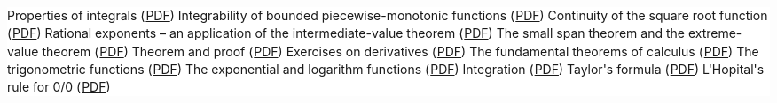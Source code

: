 </tr>
<tr class="alt-row">
<td><a name="Properties_of_integrals"></a>Properties of integrals (<img src="inacessible.gif" alt="This resource may not render correctly in a screen reader." /><a href="MIT18_014F10_ChDnotes.pdf">PDF</a>)</td>
</tr>
<tr class="row">
<td><a name="Integrability_of_bounded_piecewise"></a>Integrability of bounded piecewise-monotonic functions (<img src="inacessible.gif" alt="This resource may not render correctly in a screen reader." /><a href="MIT18_014F10_ChEnotes.pdf">PDF</a>)</td>
</tr>
<tr class="alt-row">
<td><a name="Continuity_of_the_square_root_function"></a>Continuity of the square root function (<img src="inacessible.gif" alt="This resource may not render correctly in a screen reader." /><a href="MIT18_014F10_ChFnotes.pdf">PDF</a>)</td>
</tr>
<tr class="row">
<td><a name="Rational_exponents"></a>Rational exponents &ndash; an application of the intermediate-value theorem (<img src="inacessible.gif" alt="This resource may not render correctly in a screen reader." /><a href="MIT18_014F10_ChGnotes.pdf">PDF</a>)</td>
</tr>
<tr class="alt-row">
<td><a name="The_small_span_theorem"></a>The small span theorem and the extreme-value theorem (<img src="inacessible.gif" alt="This resource may not render correctly in a screen reader." /><a href="MIT18_014F10_ChHnotes.pdf">PDF</a>)</td>
</tr>
<tr class="row">
<td><a name="Theorem_and_proof"></a>Theorem and proof (<img src="inacessible.gif" alt="This resource may not render correctly in a screen reader." /><a href="MIT18_014F10_ChInotes.pdf">PDF</a>)</td>
</tr>
<tr class="alt-row">
<td><a name="Exercises_on_derivatives"></a>Exercises on derivatives (<img src="inacessible.gif" alt="This resource may not render correctly in a screen reader." /><a href="MIT18_014F10_ChJnotes.pdf">PDF</a>)</td>
</tr>
<tr class="row">
<td><a name="The_fundamental_theorems_of_calculus"></a>The fundamental theorems of calculus (<img src="inacessible.gif" alt="This resource may not render correctly in a screen reader." /><a href="MIT18_014F10_ChKnotes.pdf">PDF</a>)</td>
</tr>
<tr class="alt-row">
<td><a name="The_trigonometric_functions"></a>The trigonometric functions (<img src="inacessible.gif" alt="This resource may not render correctly in a screen reader." /><a href="MIT18_014F10_ChLnotes.pdf">PDF</a>)</td>
</tr>
<tr class="row">
<td><a name="The_exponential_and_logarithm_functions"></a>The exponential and logarithm functions (<img src="inacessible.gif" alt="This resource may not render correctly in a screen reader." /><a href="MIT18_014F10_ChMnotes.pdf">PDF</a>)</td>
</tr>
<tr class="alt-row">
<td><a name="Integration"></a>Integration (<img src="inacessible.gif" alt="This resource may not render correctly in a screen reader." /><a href="MIT18_014F10_ChNnotes.pdf">PDF</a>)</td>
</tr>
<tr class="row">
<td><a name="Taylor_s_formula"></a>Taylor's formula (<img src="inacessible.gif" alt="This resource may not render correctly in a screen reader." /><a href="MIT18_014F10_ChOnotes.pdf">PDF</a>)</td>
</tr>
<tr class="alt-row">
<td><a name="L_Hopital_s_rule_for_0_0"></a>L'Hopital's rule for 0/0 (<img src="inacessible.gif" alt="This resource may not render correctly in a screen reader." /><a href="MIT18_014F10_ChPnotes.pdf">PDF</a>)</td>
</tr>
<tr class="row">